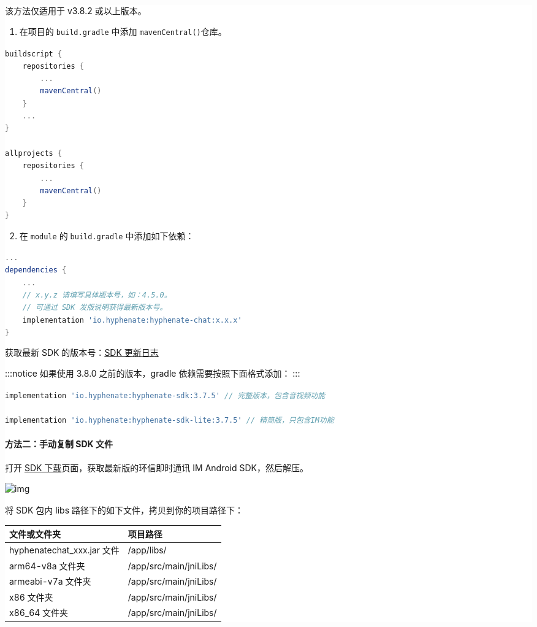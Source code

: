 该方法仅适用于 v3.8.2 或以上版本。

1. 在项目的 `build.gradle` 中添加 `mavenCentral()`仓库。

```gradle
buildscript {
    repositories {
        ...
        mavenCentral()
    }
    ...
}

allprojects {
    repositories {
        ...
        mavenCentral()
    }
}
```

2. 在 `module` 的 `build.gradle` 中添加如下依赖：

```gradle
...
dependencies {
    ...
    // x.y.z 请填写具体版本号，如：4.5.0。
    // 可通过 SDK 发版说明获得最新版本号。
    implementation 'io.hyphenate:hyphenate-chat:x.x.x'
}
```

获取最新 SDK 的版本号：[SDK 更新日志](releasenote.html)

:::notice
如果使用 3.8.0 之前的版本，gradle 依赖需要按照下面格式添加：
:::

```gradle
implementation 'io.hyphenate:hyphenate-sdk:3.7.5' // 完整版本，包含音视频功能

implementation 'io.hyphenate:hyphenate-sdk-lite:3.7.5' // 精简版，只包含IM功能
```

#### 方法二：手动复制 SDK 文件

打开 [SDK 下载](https://www.easemob.com/download/im)页面，获取最新版的环信即时通讯 IM Android SDK，然后解压。

![img](/images/android/sdk-files.png)

将 SDK 包内 libs 路径下的如下文件，拷贝到你的项目路径下：

| 文件或文件夹         | 项目路径               |
| :------------------- | :--------------------- |
| hyphenatechat_xxx.jar 文件 | /app/libs/             |
| arm64-v8a 文件夹     | /app/src/main/jniLibs/ |
| armeabi-v7a 文件夹   | /app/src/main/jniLibs/ |
| x86 文件夹           | /app/src/main/jniLibs/ |
| x86_64 文件夹        | /app/src/main/jniLibs/ |
